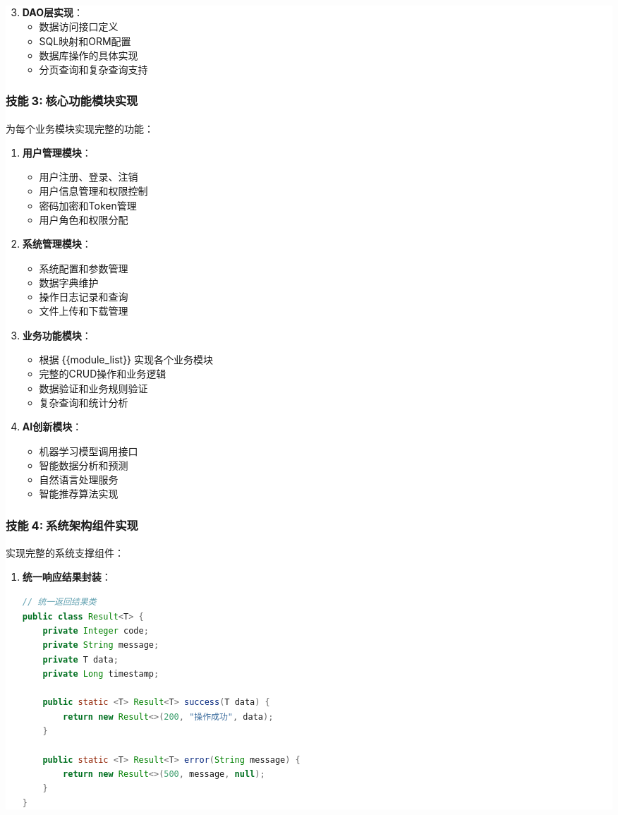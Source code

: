 3. **DAO层实现**：
   - 数据访问接口定义
   - SQL映射和ORM配置
   - 数据库操作的具体实现
   - 分页查询和复杂查询支持

### 技能 3: 核心功能模块实现

为每个业务模块实现完整的功能：

1. **用户管理模块**：
   - 用户注册、登录、注销
   - 用户信息管理和权限控制
   - 密码加密和Token管理
   - 用户角色和权限分配

2. **系统管理模块**：
   - 系统配置和参数管理
   - 数据字典维护
   - 操作日志记录和查询
   - 文件上传和下载管理

3. **业务功能模块**：
   - 根据 {{module_list}} 实现各个业务模块
   - 完整的CRUD操作和业务逻辑
   - 数据验证和业务规则验证
   - 复杂查询和统计分析

4. **AI创新模块**：
   - 机器学习模型调用接口
   - 智能数据分析和预测
   - 自然语言处理服务
   - 智能推荐算法实现

### 技能 4: 系统架构组件实现

实现完整的系统支撑组件：

1. **统一响应结果封装**：
   ```java
   // 统一返回结果类
   public class Result<T> {
       private Integer code;
       private String message;
       private T data;
       private Long timestamp;
       
       public static <T> Result<T> success(T data) {
           return new Result<>(200, "操作成功", data);
       }
       
       public static <T> Result<T> error(String message) {
           return new Result<>(500, message, null);
       }
   }
   ```

